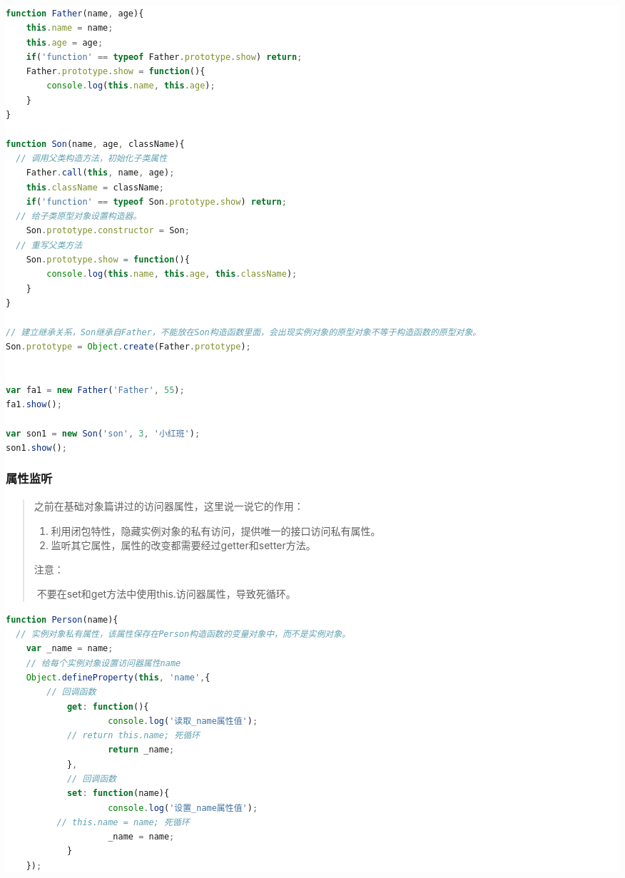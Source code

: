 ```javascript
function Father(name, age){
	this.name = name;
	this.age = age;
	if('function' == typeof Father.prototype.show) return;
	Father.prototype.show = function(){
		console.log(this.name, this.age);
	}
}

function Son(name, age, className){
  // 调用父类构造方法，初始化子类属性
	Father.call(this, name, age);
	this.className = className;
	if('function' == typeof Son.prototype.show) return;
  // 给子类原型对象设置构造器。
	Son.prototype.constructor = Son;
  // 重写父类方法
	Son.prototype.show = function(){
		console.log(this.name, this.age, this.className);
	}
}

// 建立继承关系，Son继承自Father，不能放在Son构造函数里面，会出现实例对象的原型对象不等于构造函数的原型对象。
Son.prototype = Object.create(Father.prototype);


var fa1 = new Father('Father', 55);
fa1.show();

var son1 = new Son('son', 3, '小红班');
son1.show();
```



### 属性监听

> 之前在基础对象篇讲过的访问器属性，这里说一说它的作用：
>
> 1. 利用闭包特性，隐藏实例对象的私有访问，提供唯一的接口访问私有属性。
> 2. 监听其它属性，属性的改变都需要经过getter和setter方法。
>
> 注意：
>
> ​		不要在set和get方法中使用this.访问器属性，导致死循环。

```javascript
function Person(name){
  // 实例对象私有属性，该属性保存在Person构造函数的变量对象中，而不是实例对象。
	var _name = name;
	// 给每个实例对象设置访问器属性name
	Object.defineProperty(this, 'name',{
	    // 回调函数
			get: function(){
					console.log('读取_name属性值');
        	// return this.name; 死循环
					return _name;
			},
			// 回调函数
			set: function(name){
					console.log('设置_name属性值');
          // this.name = name; 死循环
					_name = name;
			}
	});
```
